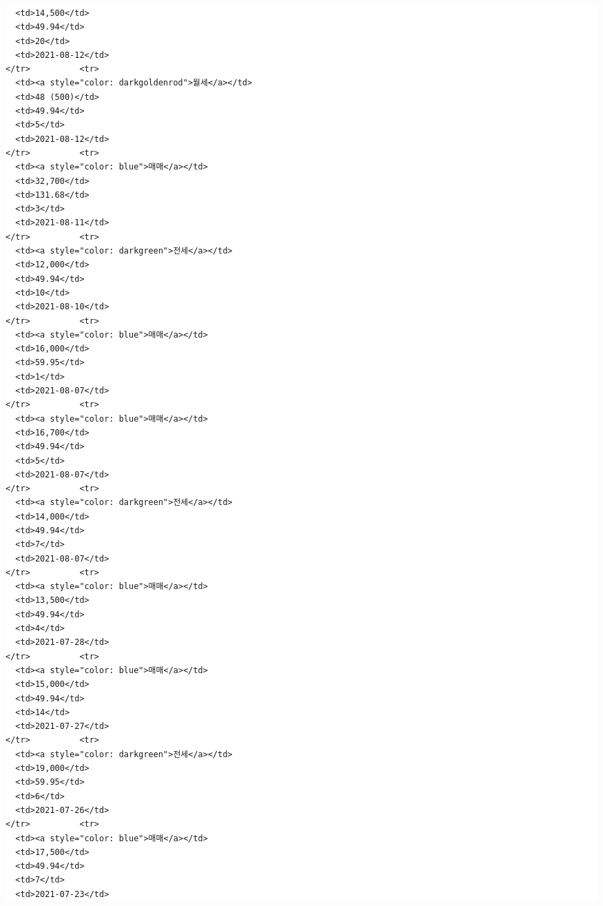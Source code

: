       <td>14,500</td>
      <td>49.94</td>
      <td>20</td>
      <td>2021-08-12</td>
    </tr>          <tr>
      <td><a style="color: darkgoldenrod">월세</a></td>
      <td>48 (500)</td>
      <td>49.94</td>
      <td>5</td>
      <td>2021-08-12</td>
    </tr>          <tr>
      <td><a style="color: blue">매매</a></td>
      <td>32,700</td>
      <td>131.68</td>
      <td>3</td>
      <td>2021-08-11</td>
    </tr>          <tr>
      <td><a style="color: darkgreen">전세</a></td>
      <td>12,000</td>
      <td>49.94</td>
      <td>10</td>
      <td>2021-08-10</td>
    </tr>          <tr>
      <td><a style="color: blue">매매</a></td>
      <td>16,000</td>
      <td>59.95</td>
      <td>1</td>
      <td>2021-08-07</td>
    </tr>          <tr>
      <td><a style="color: blue">매매</a></td>
      <td>16,700</td>
      <td>49.94</td>
      <td>5</td>
      <td>2021-08-07</td>
    </tr>          <tr>
      <td><a style="color: darkgreen">전세</a></td>
      <td>14,000</td>
      <td>49.94</td>
      <td>7</td>
      <td>2021-08-07</td>
    </tr>          <tr>
      <td><a style="color: blue">매매</a></td>
      <td>13,500</td>
      <td>49.94</td>
      <td>4</td>
      <td>2021-07-28</td>
    </tr>          <tr>
      <td><a style="color: blue">매매</a></td>
      <td>15,000</td>
      <td>49.94</td>
      <td>14</td>
      <td>2021-07-27</td>
    </tr>          <tr>
      <td><a style="color: darkgreen">전세</a></td>
      <td>19,000</td>
      <td>59.95</td>
      <td>6</td>
      <td>2021-07-26</td>
    </tr>          <tr>
      <td><a style="color: blue">매매</a></td>
      <td>17,500</td>
      <td>49.94</td>
      <td>7</td>
      <td>2021-07-23</td>